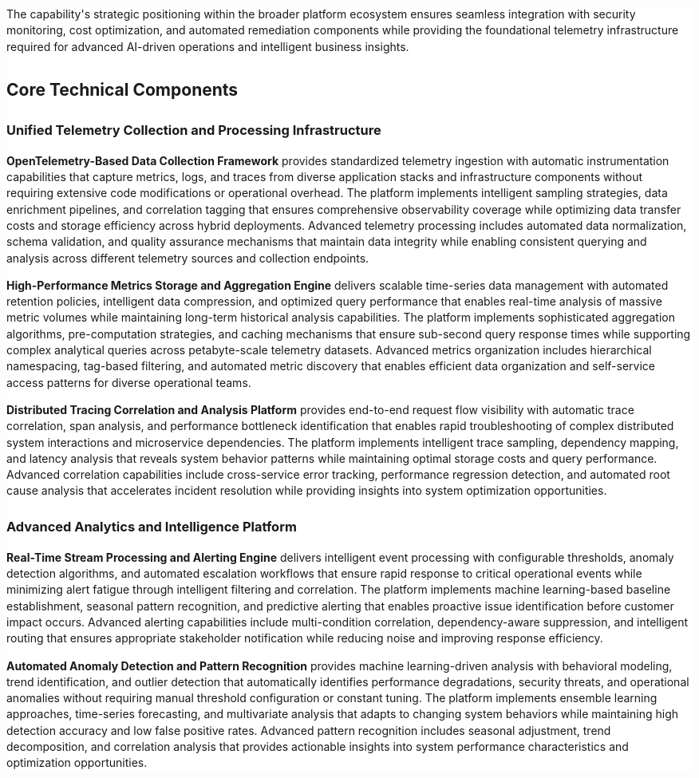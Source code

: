The capability's strategic positioning within the broader platform ecosystem ensures seamless integration with security monitoring, cost optimization, and automated remediation components while providing the foundational telemetry infrastructure required for advanced AI-driven operations and intelligent business insights.

## Core Technical Components

### Unified Telemetry Collection and Processing Infrastructure

**OpenTelemetry-Based Data Collection Framework** provides standardized telemetry ingestion with automatic instrumentation capabilities that capture metrics, logs, and traces from diverse application stacks and infrastructure components without requiring extensive code modifications or operational overhead. The platform implements intelligent sampling strategies, data enrichment pipelines, and correlation tagging that ensures comprehensive observability coverage
while optimizing data transfer costs and storage efficiency across hybrid deployments. Advanced telemetry processing includes automated data normalization, schema validation, and quality assurance mechanisms that maintain data integrity while enabling consistent querying and analysis across different telemetry sources and collection endpoints.

**High-Performance Metrics Storage and Aggregation Engine** delivers scalable time-series data management with automated retention policies, intelligent data compression, and optimized query performance that enables real-time analysis of massive metric volumes while maintaining long-term historical analysis capabilities. The platform implements sophisticated aggregation algorithms, pre-computation strategies, and caching mechanisms that ensure sub-second query response times
while supporting complex analytical queries across petabyte-scale telemetry datasets. Advanced metrics organization includes hierarchical namespacing, tag-based filtering, and automated metric discovery that enables efficient data organization and self-service access patterns for diverse operational teams.

**Distributed Tracing Correlation and Analysis Platform** provides end-to-end request flow visibility with automatic trace correlation, span analysis, and performance bottleneck identification that enables rapid troubleshooting of complex distributed system interactions and microservice dependencies. The platform implements intelligent trace sampling, dependency mapping, and latency analysis that reveals system behavior patterns while maintaining optimal storage costs and query performance.
Advanced correlation capabilities include cross-service error tracking, performance regression detection, and automated root cause analysis that accelerates incident resolution while providing insights into system optimization opportunities.

### Advanced Analytics and Intelligence Platform

**Real-Time Stream Processing and Alerting Engine** delivers intelligent event processing with configurable thresholds, anomaly detection algorithms, and automated escalation workflows that ensure rapid response to critical operational events while minimizing alert fatigue through intelligent filtering and correlation. The platform implements machine learning-based baseline establishment, seasonal pattern recognition, and predictive alerting
that enables proactive issue identification before customer impact occurs. Advanced alerting capabilities include multi-condition correlation, dependency-aware suppression, and intelligent routing that ensures appropriate stakeholder notification while reducing noise and improving response efficiency.

**Automated Anomaly Detection and Pattern Recognition** provides machine learning-driven analysis with behavioral modeling, trend identification, and outlier detection that automatically identifies performance degradations, security threats, and operational anomalies without requiring manual threshold configuration or constant tuning. The platform implements ensemble learning approaches, time-series forecasting, and multivariate analysis that adapts to changing system behaviors
while maintaining high detection accuracy and low false positive rates. Advanced pattern recognition includes seasonal adjustment, trend decomposition, and correlation analysis that provides actionable insights into system performance characteristics and optimization opportunities.
